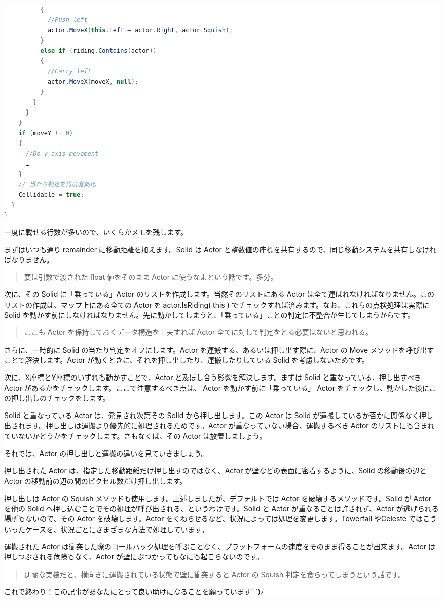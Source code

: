 ```cs
          { 
            //Push left 
            actor.MoveX(this.Left — actor.Right, actor.Squish); 
          } 
          else if (riding.Contains(actor)) 
          { 
            //Carry left 
            actor.MoveX(moveX, null); 
          } 
        } 
      } 
    } 
    if (moveY != 0) 
    { 
      //Do y-axis movement 
      … 
    } 
    // 当たり判定を再度有効化
    Collidable = true; 
  } 
}
```

一度に載せる行数が多いので、いくらかメモを残します。

まずはいつも通り remainder に移動距離を加えます。Solid は Actor と整数値の座標を共有するので、同じ移動システムを共有しなければなりません。

> 要は引数で渡された float 値をそのまま Actor に使うなよという話です。多分。

次に、その Solid に「乗っている」Actor のリストを作成します。当然そのリストにある Actor は全て運ばれなければなりません。このリストの作成は、マップ上にある全ての Actor を actor.IsRiding( this ) でチェックすれば済みます。なお、これらの点検処理は実際に Solid を動かす前にしなければなりません。先に動かしてしまうと、「乗っている」ことの判定に不整合が生じてしまうからです。

> ここも Actor を保持しておくデータ構造を工夫すれば Actor 全てに対して判定をとる必要はないと思われる。

さらに、一時的に Solid の当たり判定をオフにします。Actor を運搬する、あるいは押し出す際に、Actor の Move メソッドを呼び出すことで解決します。Actor が動くときに、それを押し出したり、運搬したりしている Solid を考慮しないためです。

次に、X座標とY座標のいずれも動かすことで、Actor と及ぼし合う影響を解決します。まずは Solid と重なっている、押し出すべき Actor があるかをチェックします。ここで注意するべき点は、 Actor を動かす前に「乗っている」 Actor をチェックし、動かした後にこの押し出しのチェックをします。

Solid と重なっている Actor は、発見され次第その Solid から押し出します。この Actor は Solid が運搬しているか否かに関係なく押し出されます。押し出しは運搬より優先的に処理されるためです。Actor が重なっていない場合、運搬するべき Actor のリストにも含まれていないかどうかをチェックします。さもなくば、その Actor は放置しましょう。

それでは、Actor の押し出しと運搬の違いを見ていきましょう。

押し出された Actor は、指定した移動距離だけ押し出すのではなく、Actor が壁などの表面に密着するように、Solid の移動後の辺と Actor の移動前の辺の間のピクセル数だけ押し出します。

押し出しは Actor の Squish メソッドも使用します。上述しましたが、デフォルトでは Actor を破壊するメソッドです。Solid が Actor を他の Solid へ押し込むことでその処理が呼び出される、というわけです。Solid と Actor が重なることは許されず、Actor が逃げられる場所もないので、その Actor を破壊します。Actor をくねらせるなど、状況によっては処理を変更します。Towerfall やCeleste ではこういったケースを、状況ごとにさまざまな方法で処理しています。

運搬された Actor は衝突した際のコールバック処理を呼ぶことなく、プラットフォームの速度をそのまま得ることが出来ます。Actor は押しつぶされる危険もなく、Actor が壁にぶつかってもなにも起こらないのです。

> 迂闊な実装だと、横向きに運搬されている状態で壁に衝突すると Actor の Squish 判定を食らってしまうという話です。

これで終わり！この記事があなたにとって良い助けになることを願っています´ `)ﾉ


